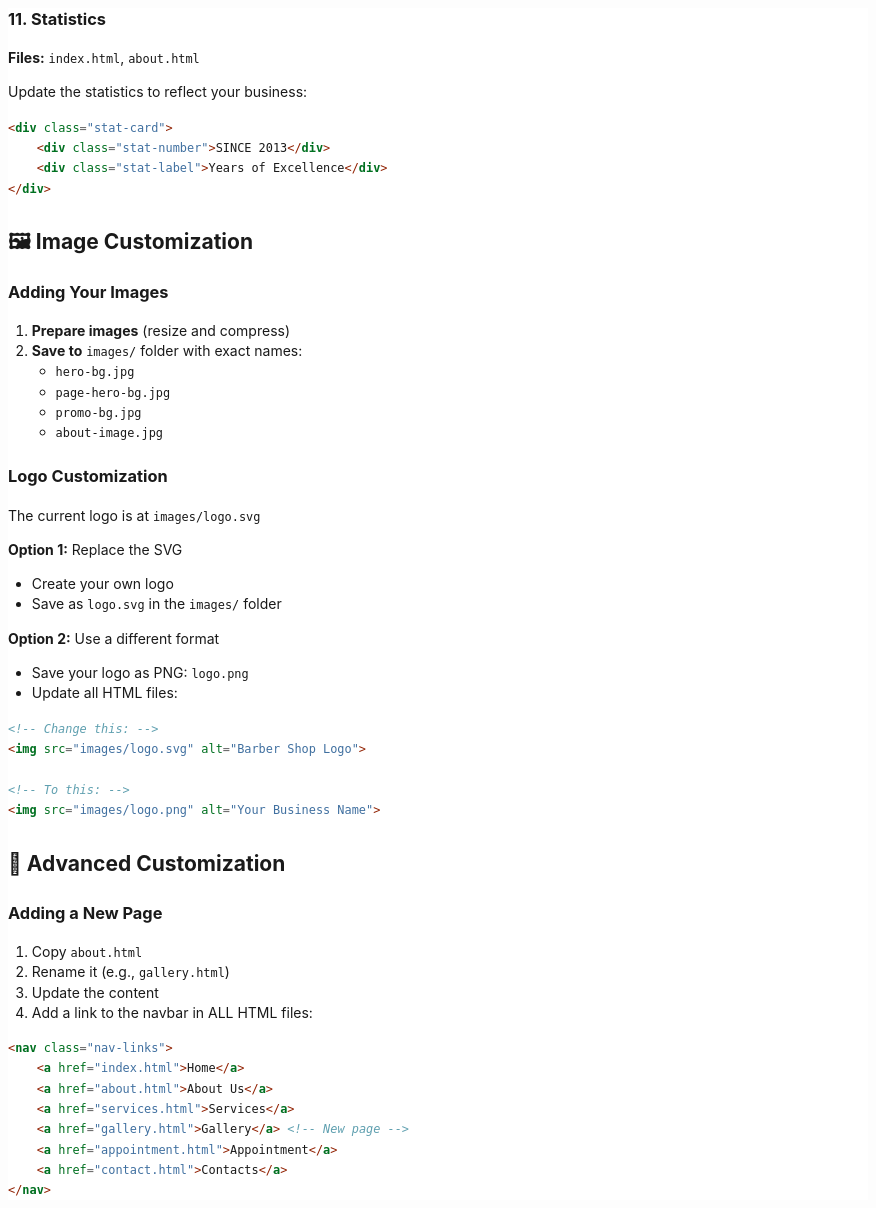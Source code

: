 ### 11. Statistics

**Files:** `index.html`, `about.html`

Update the statistics to reflect your business:

```html
<div class="stat-card">
    <div class="stat-number">SINCE 2013</div>
    <div class="stat-label">Years of Excellence</div>
</div>
```

## 🖼️ Image Customization

### Adding Your Images

1. **Prepare images** (resize and compress)
2. **Save to** `images/` folder with exact names:
   - `hero-bg.jpg`
   - `page-hero-bg.jpg`
   - `promo-bg.jpg`
   - `about-image.jpg`

### Logo Customization

The current logo is at `images/logo.svg`

**Option 1:** Replace the SVG
- Create your own logo
- Save as `logo.svg` in the `images/` folder

**Option 2:** Use a different format
- Save your logo as PNG: `logo.png`
- Update all HTML files:

```html
<!-- Change this: -->
<img src="images/logo.svg" alt="Barber Shop Logo">

<!-- To this: -->
<img src="images/logo.png" alt="Your Business Name">
```

## 🔧 Advanced Customization

### Adding a New Page

1. Copy `about.html`
2. Rename it (e.g., `gallery.html`)
3. Update the content
4. Add a link to the navbar in ALL HTML files:

```html
<nav class="nav-links">
    <a href="index.html">Home</a>
    <a href="about.html">About Us</a>
    <a href="services.html">Services</a>
    <a href="gallery.html">Gallery</a> <!-- New page -->
    <a href="appointment.html">Appointment</a>
    <a href="contact.html">Contacts</a>
</nav>
```
